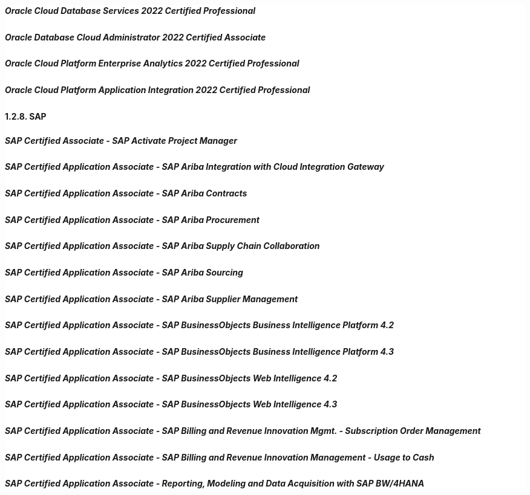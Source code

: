 ##### Oracle Cloud Database Services 2022 Certified Professional

##### Oracle Database Cloud Administrator 2022 Certified Associate

##### Oracle Cloud Platform Enterprise Analytics 2022 Certified Professional

##### Oracle Cloud Platform Application Integration 2022 Certified Professional

####  1.2.8. <a name='SAP'></a>SAP

##### SAP Certified Associate - SAP Activate Project Manager

##### SAP Certified Application Associate - SAP Ariba Integration with Cloud Integration Gateway

##### SAP Certified Application Associate - SAP Ariba Contracts

##### SAP Certified Application Associate - SAP Ariba Procurement

##### SAP Certified Application Associate - SAP Ariba Supply Chain Collaboration

##### SAP Certified Application Associate - SAP Ariba Sourcing

##### SAP Certified Application Associate - SAP Ariba Supplier Management

##### SAP Certified Application Associate - SAP BusinessObjects Business Intelligence Platform 4.2

##### SAP Certified Application Associate - SAP BusinessObjects Business Intelligence Platform 4.3

##### SAP Certified Application Associate - SAP BusinessObjects Web Intelligence 4.2

##### SAP Certified Application Associate - SAP BusinessObjects Web Intelligence 4.3

##### SAP Certified Application Associate - SAP Billing and Revenue Innovation Mgmt. - Subscription Order Management

##### SAP Certified Application Associate - SAP Billing and Revenue Innovation Management - Usage to Cash

##### SAP Certified Application Associate - Reporting, Modeling and Data Acquisition with SAP BW/4HANA
